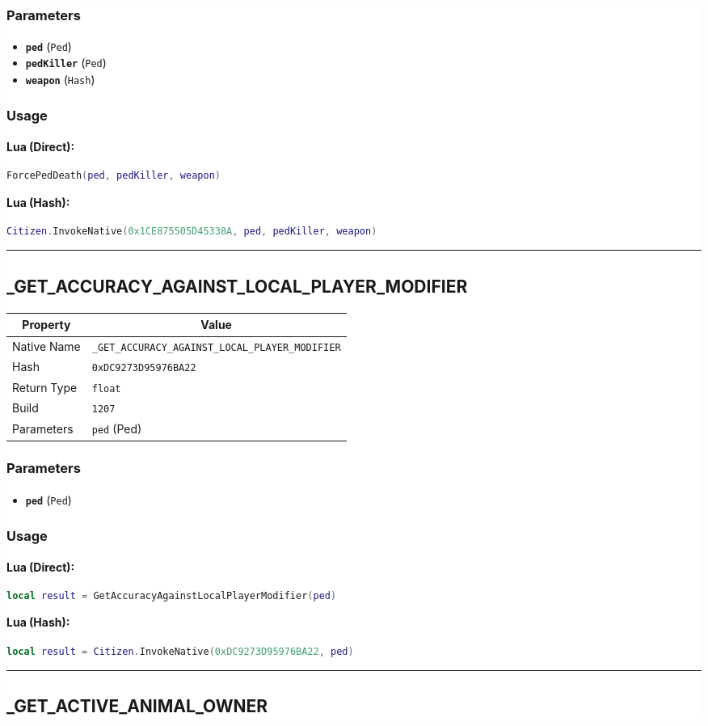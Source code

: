 ### Parameters

- **`ped`** (`Ped`)
- **`pedKiller`** (`Ped`)
- **`weapon`** (`Hash`)

### Usage

**Lua (Direct):**
```lua
ForcePedDeath(ped, pedKiller, weapon)
```

**Lua (Hash):**
```lua
Citizen.InvokeNative(0x1CE875505D45338A, ped, pedKiller, weapon)
```


---

## _GET_ACCURACY_AGAINST_LOCAL_PLAYER_MODIFIER

| Property | Value |
|----------|-------|
| Native Name | `_GET_ACCURACY_AGAINST_LOCAL_PLAYER_MODIFIER` |
| Hash | `0xDC9273D95976BA22` |
| Return Type | `float` |
| Build | `1207` |
| Parameters | `ped` (Ped) |

### Parameters

- **`ped`** (`Ped`)

### Usage

**Lua (Direct):**
```lua
local result = GetAccuracyAgainstLocalPlayerModifier(ped)
```

**Lua (Hash):**
```lua
local result = Citizen.InvokeNative(0xDC9273D95976BA22, ped)
```


---

## _GET_ACTIVE_ANIMAL_OWNER
